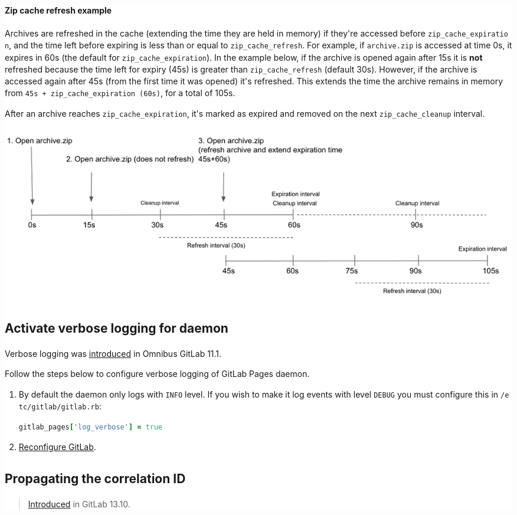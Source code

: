 #### Zip cache refresh example

Archives are refreshed in the cache (extending the time they are held in memory) if they're accessed
before `zip_cache_expiration`, and the time left before expiring is less than or equal to
`zip_cache_refresh`. For example, if `archive.zip` is accessed at time 0s, it expires in 60s (the
default for `zip_cache_expiration`). In the example below, if the archive is opened again after 15s
it is **not** refreshed because the time left for expiry (45s) is greater than `zip_cache_refresh`
(default 30s). However, if the archive is accessed again after 45s (from the first time it was
opened) it's refreshed. This extends the time the archive remains in memory from
`45s + zip_cache_expiration (60s)`, for a total of 105s.

After an archive reaches `zip_cache_expiration`, it's marked as expired and removed on the next
`zip_cache_cleanup` interval.

![Zip cache configuration](img/zip_cache_configuration.png)

## Activate verbose logging for daemon

Verbose logging was [introduced](https://gitlab.com/gitlab-org/omnibus-gitlab/-/merge_requests/2533) in
Omnibus GitLab 11.1.

Follow the steps below to configure verbose logging of GitLab Pages daemon.

1. By default the daemon only logs with `INFO` level.
   If you wish to make it log events with level `DEBUG` you must configure this in
   `/etc/gitlab/gitlab.rb`:

   ```ruby
   gitlab_pages['log_verbose'] = true
   ```

1. [Reconfigure GitLab](../restart_gitlab.md#omnibus-gitlab-reconfigure).

## Propagating the correlation ID

> [Introduced](https://gitlab.com/gitlab-org/gitlab-pages/-/merge_requests/438) in GitLab 13.10.
